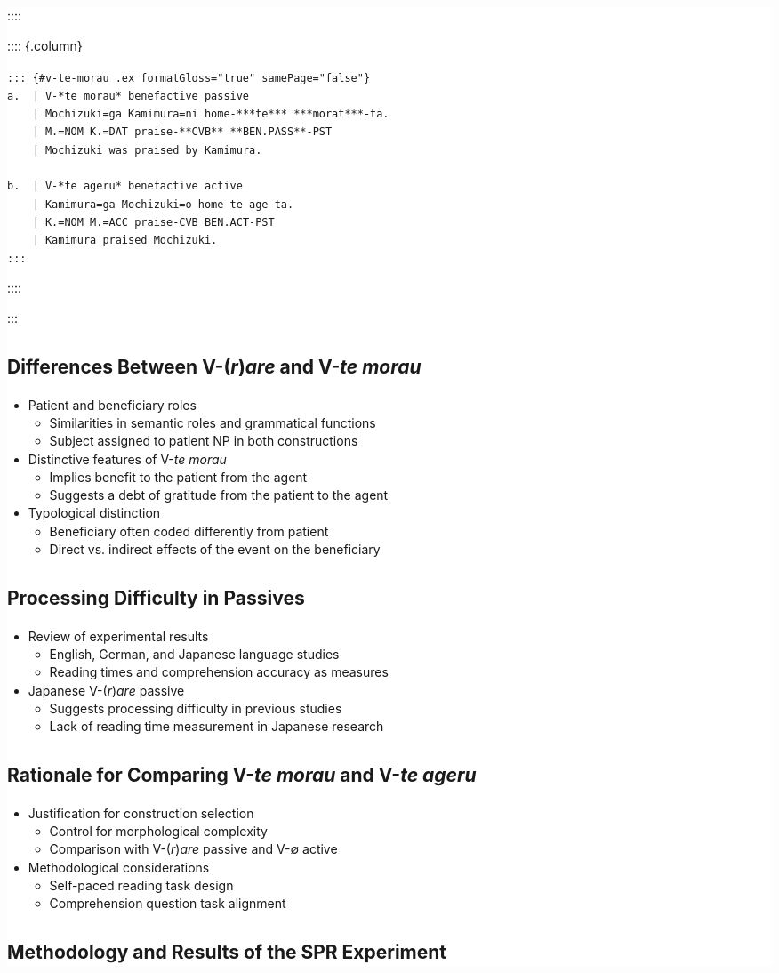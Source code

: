 ::::

:::: {.column}

```{=latex}
::: {#v-te-morau .ex formatGloss="true" samePage="false"}
a.  | V-*te morau* benefactive passive 
    | Mochizuki=ga Kamimura=ni home-***te*** ***morat***-ta.
    | M.=NOM K.=DAT praise-**CVB** **BEN.PASS**-PST
    | Mochizuki was praised by Kamimura.

b.  | V-*te ageru* benefactive active 
    | Kamimura=ga Mochizuki=o home-te age-ta.
    | K.=NOM M.=ACC praise-CVB BEN.ACT-PST
    | Kamimura praised Mochizuki.
:::
```

::::

:::

## Differences Between V-(*r*)*are* and V-*te morau*

- Patient and beneficiary roles
  - Similarities in semantic roles and grammatical functions
  - Subject assigned to patient NP in both constructions
- Distinctive features of V-*te morau*
  - Implies benefit to the patient from the agent
  - Suggests a debt of gratitude from the patient to the agent
- Typological distinction
  - Beneficiary often coded differently from patient
  - Direct vs. indirect effects of the event on the beneficiary

## Processing Difficulty in Passives

- Review of experimental results
  - English, German, and Japanese language studies
  - Reading times and comprehension accuracy as measures
- Japanese V-(*r*)*are* passive
  - Suggests processing difficulty in previous studies
  - Lack of reading time measurement in Japanese research

## Rationale for Comparing V-*te morau* and V-*te ageru*

- Justification for construction selection
  - Control for morphological complexity
  - Comparison with V-(*r*)*are* passive and V-$\emptyset$ active
- Methodological considerations
  - Self-paced reading task design
  - Comprehension question task alignment

## Methodology and Results of the SPR Experiment
